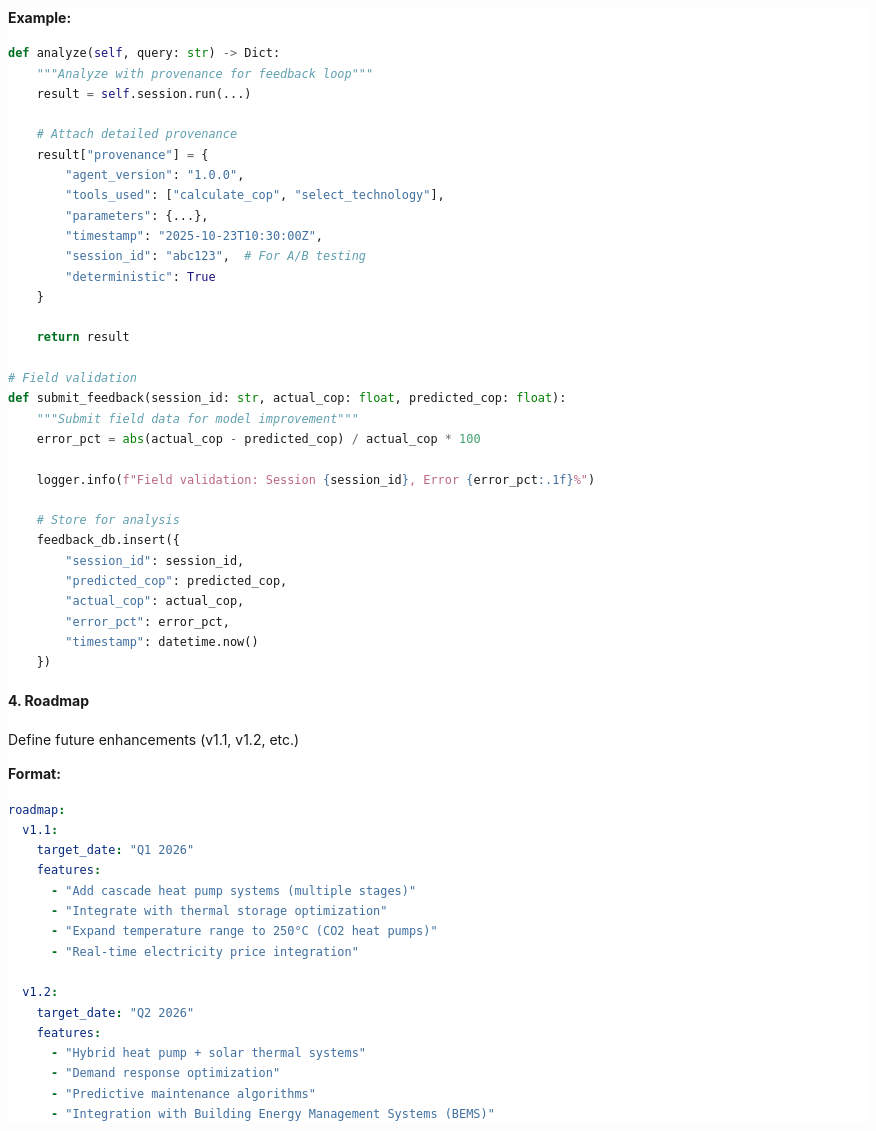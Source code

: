 **Example:**
```python
def analyze(self, query: str) -> Dict:
    """Analyze with provenance for feedback loop"""
    result = self.session.run(...)

    # Attach detailed provenance
    result["provenance"] = {
        "agent_version": "1.0.0",
        "tools_used": ["calculate_cop", "select_technology"],
        "parameters": {...},
        "timestamp": "2025-10-23T10:30:00Z",
        "session_id": "abc123",  # For A/B testing
        "deterministic": True
    }

    return result

# Field validation
def submit_feedback(session_id: str, actual_cop: float, predicted_cop: float):
    """Submit field data for model improvement"""
    error_pct = abs(actual_cop - predicted_cop) / actual_cop * 100

    logger.info(f"Field validation: Session {session_id}, Error {error_pct:.1f}%")

    # Store for analysis
    feedback_db.insert({
        "session_id": session_id,
        "predicted_cop": predicted_cop,
        "actual_cop": actual_cop,
        "error_pct": error_pct,
        "timestamp": datetime.now()
    })
```

#### 4. Roadmap
Define future enhancements (v1.1, v1.2, etc.)

**Format:**
```yaml
roadmap:
  v1.1:
    target_date: "Q1 2026"
    features:
      - "Add cascade heat pump systems (multiple stages)"
      - "Integrate with thermal storage optimization"
      - "Expand temperature range to 250°C (CO2 heat pumps)"
      - "Real-time electricity price integration"

  v1.2:
    target_date: "Q2 2026"
    features:
      - "Hybrid heat pump + solar thermal systems"
      - "Demand response optimization"
      - "Predictive maintenance algorithms"
      - "Integration with Building Energy Management Systems (BEMS)"
```
